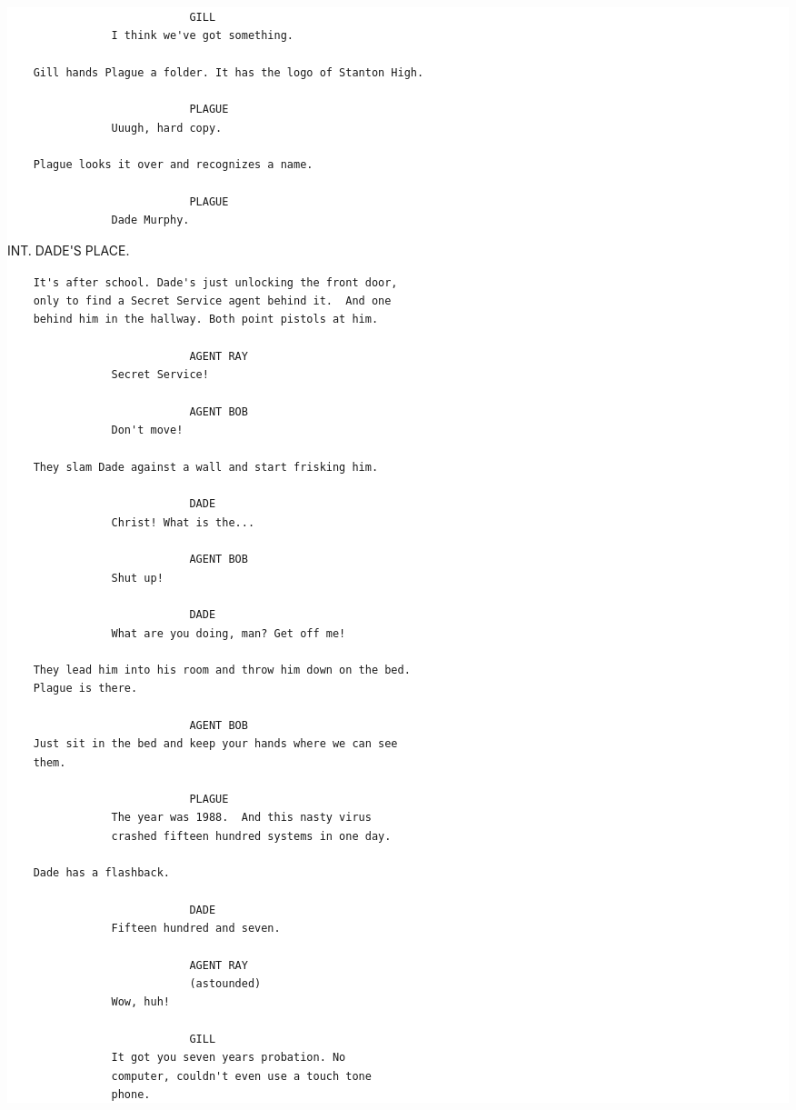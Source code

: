                                 GILL
                    I think we've got something.

        Gill hands Plague a folder. It has the logo of Stanton High.

                                PLAGUE
                    Uuugh, hard copy.

        Plague looks it over and recognizes a name.

                                PLAGUE
                    Dade Murphy.

INT. DADE'S PLACE.

        It's after school. Dade's just unlocking the front door,
        only to find a Secret Service agent behind it.  And one
        behind him in the hallway. Both point pistols at him.

                                AGENT RAY
                    Secret Service!

                                AGENT BOB
                    Don't move!

        They slam Dade against a wall and start frisking him.

                                DADE
                    Christ! What is the...

                                AGENT BOB
                    Shut up!

                                DADE
                    What are you doing, man? Get off me!

        They lead him into his room and throw him down on the bed.
        Plague is there.

                                AGENT BOB
        Just sit in the bed and keep your hands where we can see
        them.

                                PLAGUE
                    The year was 1988.  And this nasty virus
                    crashed fifteen hundred systems in one day.

        Dade has a flashback.

                                DADE
                    Fifteen hundred and seven.

                                AGENT RAY
                                (astounded)
                    Wow, huh!

                                GILL
                    It got you seven years probation. No
                    computer, couldn't even use a touch tone
                    phone.
